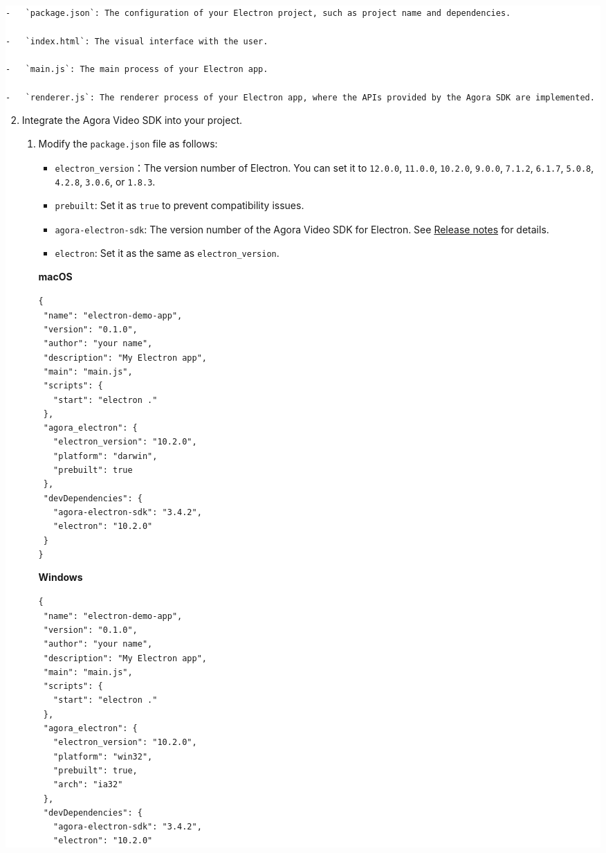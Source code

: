     -   `package.json`: The configuration of your Electron project, such as project name and dependencies.

    -   `index.html`: The visual interface with the user.

    -   `main.js`: The main process of your Electron app.

    -   `renderer.js`: The renderer process of your Electron app, where the APIs provided by the Agora SDK are implemented.

2.  Integrate the Agora Video SDK into your project.

    1.  Modify the `package.json` file as follows:

        -   `electron_version`：The version number of Electron. You can set it to `12.0.0`, `11.0.0`, `10.2.0`, `9.0.0`, `7.1.2`, `6.1.7`, `5.0.8`, `4.2.8`, `3.0.6`, or `1.8.3`.

        -   `prebuilt`: Set it as `true` to prevent compatibility issues.

        -   `agora-electron-sdk`: The version number of the Agora Video SDK for Electron. See [Release notes](https://docs.agora.io/en/Voice/release_electron_video?platform=Electron) for details.

        -   `electron`: Set it as the same as `electron_version`.

        **macOS**

        ```
        {
         "name": "electron-demo-app",
         "version": "0.1.0",
         "author": "your name",
         "description": "My Electron app",
         "main": "main.js",
         "scripts": {
           "start": "electron ."
         },
         "agora_electron": {
           "electron_version": "10.2.0",
           "platform": "darwin",
           "prebuilt": true
         },
         "devDependencies": {
           "agora-electron-sdk": "3.4.2",
           "electron": "10.2.0"
         }
        }
        ```

        **Windows**

        ```
        { 
         "name": "electron-demo-app",
         "version": "0.1.0",
         "author": "your name",
         "description": "My Electron app",
         "main": "main.js",
         "scripts": {
           "start": "electron ."
         },
         "agora_electron": {
           "electron_version": "10.2.0",
           "platform": "win32",
           "prebuilt": true,
           "arch": "ia32"
         },
         "devDependencies": {
           "agora-electron-sdk": "3.4.2",
           "electron": "10.2.0"